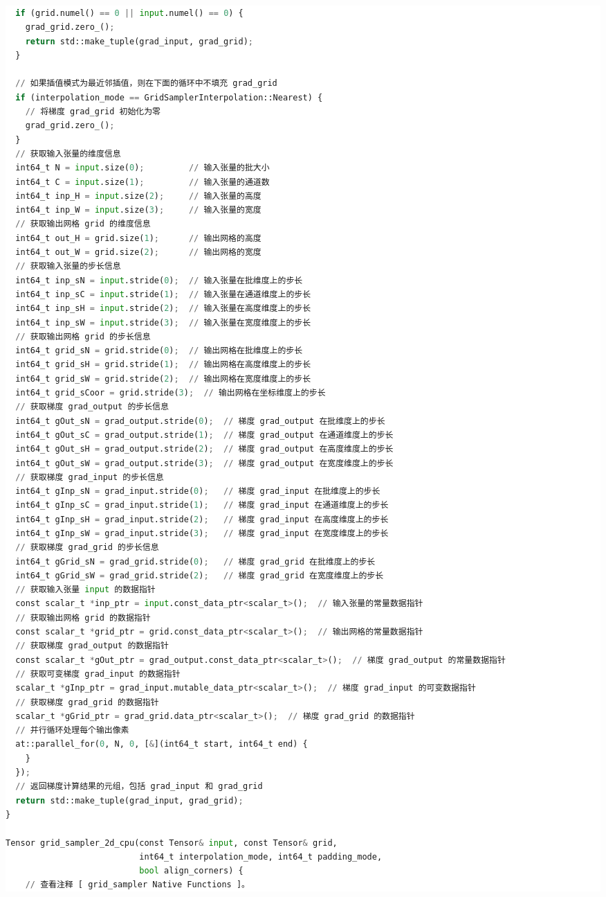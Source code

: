 ```py
  if (grid.numel() == 0 || input.numel() == 0) {
    grad_grid.zero_();
    return std::make_tuple(grad_input, grad_grid);
  }

  // 如果插值模式为最近邻插值，则在下面的循环中不填充 grad_grid
  if (interpolation_mode == GridSamplerInterpolation::Nearest) {
    // 将梯度 grad_grid 初始化为零
    grad_grid.zero_();
  }
  // 获取输入张量的维度信息
  int64_t N = input.size(0);         // 输入张量的批大小
  int64_t C = input.size(1);         // 输入张量的通道数
  int64_t inp_H = input.size(2);     // 输入张量的高度
  int64_t inp_W = input.size(3);     // 输入张量的宽度
  // 获取输出网格 grid 的维度信息
  int64_t out_H = grid.size(1);      // 输出网格的高度
  int64_t out_W = grid.size(2);      // 输出网格的宽度
  // 获取输入张量的步长信息
  int64_t inp_sN = input.stride(0);  // 输入张量在批维度上的步长
  int64_t inp_sC = input.stride(1);  // 输入张量在通道维度上的步长
  int64_t inp_sH = input.stride(2);  // 输入张量在高度维度上的步长
  int64_t inp_sW = input.stride(3);  // 输入张量在宽度维度上的步长
  // 获取输出网格 grid 的步长信息
  int64_t grid_sN = grid.stride(0);  // 输出网格在批维度上的步长
  int64_t grid_sH = grid.stride(1);  // 输出网格在高度维度上的步长
  int64_t grid_sW = grid.stride(2);  // 输出网格在宽度维度上的步长
  int64_t grid_sCoor = grid.stride(3);  // 输出网格在坐标维度上的步长
  // 获取梯度 grad_output 的步长信息
  int64_t gOut_sN = grad_output.stride(0);  // 梯度 grad_output 在批维度上的步长
  int64_t gOut_sC = grad_output.stride(1);  // 梯度 grad_output 在通道维度上的步长
  int64_t gOut_sH = grad_output.stride(2);  // 梯度 grad_output 在高度维度上的步长
  int64_t gOut_sW = grad_output.stride(3);  // 梯度 grad_output 在宽度维度上的步长
  // 获取梯度 grad_input 的步长信息
  int64_t gInp_sN = grad_input.stride(0);   // 梯度 grad_input 在批维度上的步长
  int64_t gInp_sC = grad_input.stride(1);   // 梯度 grad_input 在通道维度上的步长
  int64_t gInp_sH = grad_input.stride(2);   // 梯度 grad_input 在高度维度上的步长
  int64_t gInp_sW = grad_input.stride(3);   // 梯度 grad_input 在宽度维度上的步长
  // 获取梯度 grad_grid 的步长信息
  int64_t gGrid_sN = grad_grid.stride(0);   // 梯度 grad_grid 在批维度上的步长
  int64_t gGrid_sW = grad_grid.stride(2);   // 梯度 grad_grid 在宽度维度上的步长
  // 获取输入张量 input 的数据指针
  const scalar_t *inp_ptr = input.const_data_ptr<scalar_t>();  // 输入张量的常量数据指针
  // 获取输出网格 grid 的数据指针
  const scalar_t *grid_ptr = grid.const_data_ptr<scalar_t>();  // 输出网格的常量数据指针
  // 获取梯度 grad_output 的数据指针
  const scalar_t *gOut_ptr = grad_output.const_data_ptr<scalar_t>();  // 梯度 grad_output 的常量数据指针
  // 获取可变梯度 grad_input 的数据指针
  scalar_t *gInp_ptr = grad_input.mutable_data_ptr<scalar_t>();  // 梯度 grad_input 的可变数据指针
  // 获取梯度 grad_grid 的数据指针
  scalar_t *gGrid_ptr = grad_grid.data_ptr<scalar_t>();  // 梯度 grad_grid 的数据指针
  // 并行循环处理每个输出像素
  at::parallel_for(0, N, 0, [&](int64_t start, int64_t end) {
    }
  });
  // 返回梯度计算结果的元组，包括 grad_input 和 grad_grid
  return std::make_tuple(grad_input, grad_grid);
}

Tensor grid_sampler_2d_cpu(const Tensor& input, const Tensor& grid,
                           int64_t interpolation_mode, int64_t padding_mode,
                           bool align_corners) {
    // 查看注释 [ grid_sampler Native Functions ]。
```